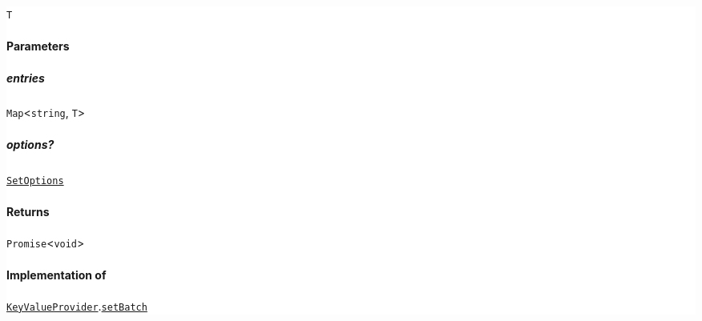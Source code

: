 `T`

#### Parameters

##### entries

`Map`\<`string`, `T`\>

##### options?

[`SetOptions`](./SetOptions.md)

#### Returns

`Promise`\<`void`\>

#### Implementation of

[`KeyValueProvider`](./KeyValueProvider.md).[`setBatch`](KeyValueProvider.md#setbatch)
